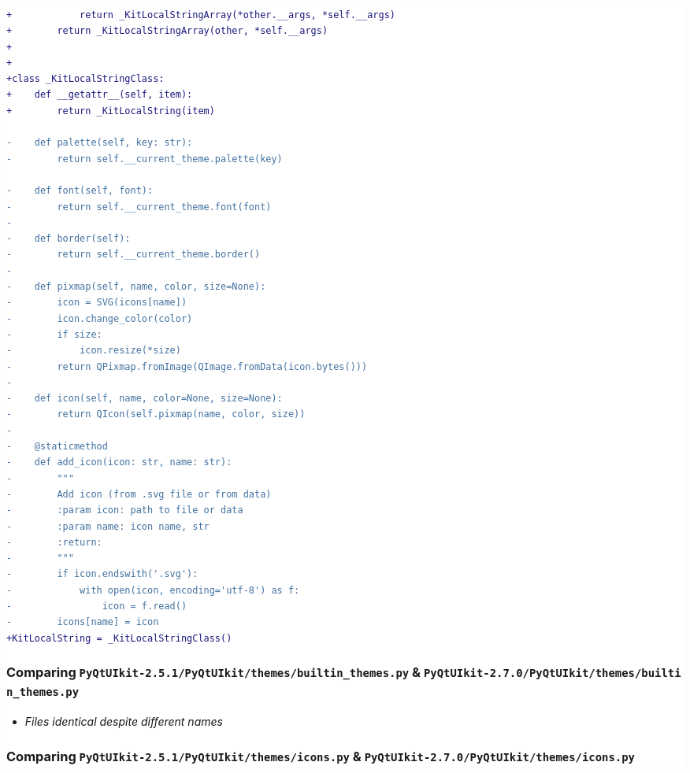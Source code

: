 ```diff
+            return _KitLocalStringArray(*other.__args, *self.__args)
+        return _KitLocalStringArray(other, *self.__args)
+
+
+class _KitLocalStringClass:
+    def __getattr__(self, item):
+        return _KitLocalString(item)
 
-    def palette(self, key: str):
-        return self.__current_theme.palette(key)
 
-    def font(self, font):
-        return self.__current_theme.font(font)
-
-    def border(self):
-        return self.__current_theme.border()
-
-    def pixmap(self, name, color, size=None):
-        icon = SVG(icons[name])
-        icon.change_color(color)
-        if size:
-            icon.resize(*size)
-        return QPixmap.fromImage(QImage.fromData(icon.bytes()))
-
-    def icon(self, name, color=None, size=None):
-        return QIcon(self.pixmap(name, color, size))
-
-    @staticmethod
-    def add_icon(icon: str, name: str):
-        """
-        Add icon (from .svg file or from data)
-        :param icon: path to file or data
-        :param name: icon name, str
-        :return:
-        """
-        if icon.endswith('.svg'):
-            with open(icon, encoding='utf-8') as f:
-                icon = f.read()
-        icons[name] = icon
+KitLocalString = _KitLocalStringClass()
```

### Comparing `PyQtUIkit-2.5.1/PyQtUIkit/themes/builtin_themes.py` & `PyQtUIkit-2.7.0/PyQtUIkit/themes/builtin_themes.py`

 * *Files identical despite different names*

### Comparing `PyQtUIkit-2.5.1/PyQtUIkit/themes/icons.py` & `PyQtUIkit-2.7.0/PyQtUIkit/themes/icons.py`
